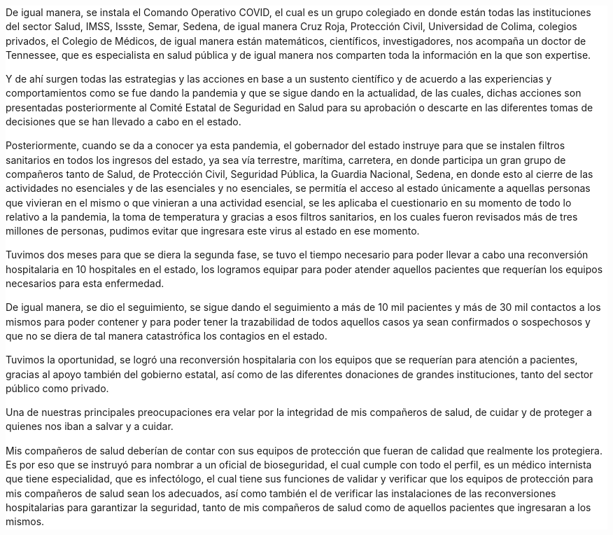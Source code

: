 De igual manera, se instala el Comando Operativo COVID, el cual es un grupo
colegiado en donde están todas las instituciones del sector Salud, IMSS,
Issste, Semar, Sedena, de igual manera Cruz Roja, Protección Civil,
Universidad de Colima, colegios privados, el Colegio de Médicos, de igual
manera están matemáticos, científicos, investigadores, nos acompaña un doctor
de Tennessee, que es especialista en salud pública y de igual manera nos
comparten toda la información en la que son expertise.

Y de ahí surgen todas las estrategias y las acciones en base a un sustento
científico y de acuerdo a las experiencias y comportamientos como se fue dando
la pandemia y que se sigue dando en la actualidad, de las cuales, dichas
acciones son presentadas posteriormente al Comité Estatal de Seguridad en
Salud para su aprobación o descarte en las diferentes tomas de decisiones que
se han llevado a cabo en el estado.

Posteriormente, cuando se da a conocer ya esta pandemia, el gobernador del
estado instruye para que se instalen filtros sanitarios en todos los ingresos
del estado, ya sea vía terrestre, marítima, carretera, en donde participa un
gran grupo de compañeros tanto de Salud, de Protección Civil, Seguridad
Pública, la Guardia Nacional, Sedena, en donde esto al cierre de las
actividades no esenciales y de las esenciales y no esenciales, se permitía el
acceso al estado únicamente a aquellas personas que vivieran en el mismo o que
vinieran a una actividad esencial, se les aplicaba el cuestionario en su
momento de todo lo relativo a la pandemia, la toma de temperatura y gracias a
esos filtros sanitarios, en los cuales fueron revisados más de tres millones
de personas, pudimos evitar que ingresara este virus al estado en ese momento.

Tuvimos dos meses para que se diera la segunda fase, se tuvo el tiempo
necesario para poder llevar a cabo una reconversión hospitalaria en 10
hospitales en el estado, los logramos equipar para poder atender aquellos
pacientes que requerían los equipos necesarios para esta enfermedad.

De igual manera, se dio el seguimiento, se sigue dando el seguimiento a más de
10 mil pacientes y más de 30 mil contactos a los mismos para poder contener y
para poder tener la trazabilidad de todos aquellos casos ya sean confirmados o
sospechosos y que no se diera de tal manera catastrófica los contagios en el
estado.

Tuvimos la oportunidad, se logró una reconversión hospitalaria con los equipos
que se requerían para atención a pacientes, gracias al apoyo también del
gobierno estatal, así como de las diferentes donaciones de grandes
instituciones, tanto del sector público como privado.

Una de nuestras principales preocupaciones era velar por la integridad de mis
compañeros de salud, de cuidar y de proteger a quienes nos iban a salvar y a
cuidar.

Mis compañeros de salud deberían de contar con sus equipos de protección que
fueran de calidad que realmente los protegiera. Es por eso que se instruyó
para nombrar a un oficial de bioseguridad, el cual cumple con todo el perfil,
es un médico internista que tiene especialidad, que es infectólogo, el cual
tiene sus funciones de validar y verificar que los equipos de protección para
mis compañeros de salud sean los adecuados, así como también el de verificar
las instalaciones de las reconversiones hospitalarias para garantizar la
seguridad, tanto de mis compañeros de salud como de aquellos pacientes que
ingresaran a los mismos.
